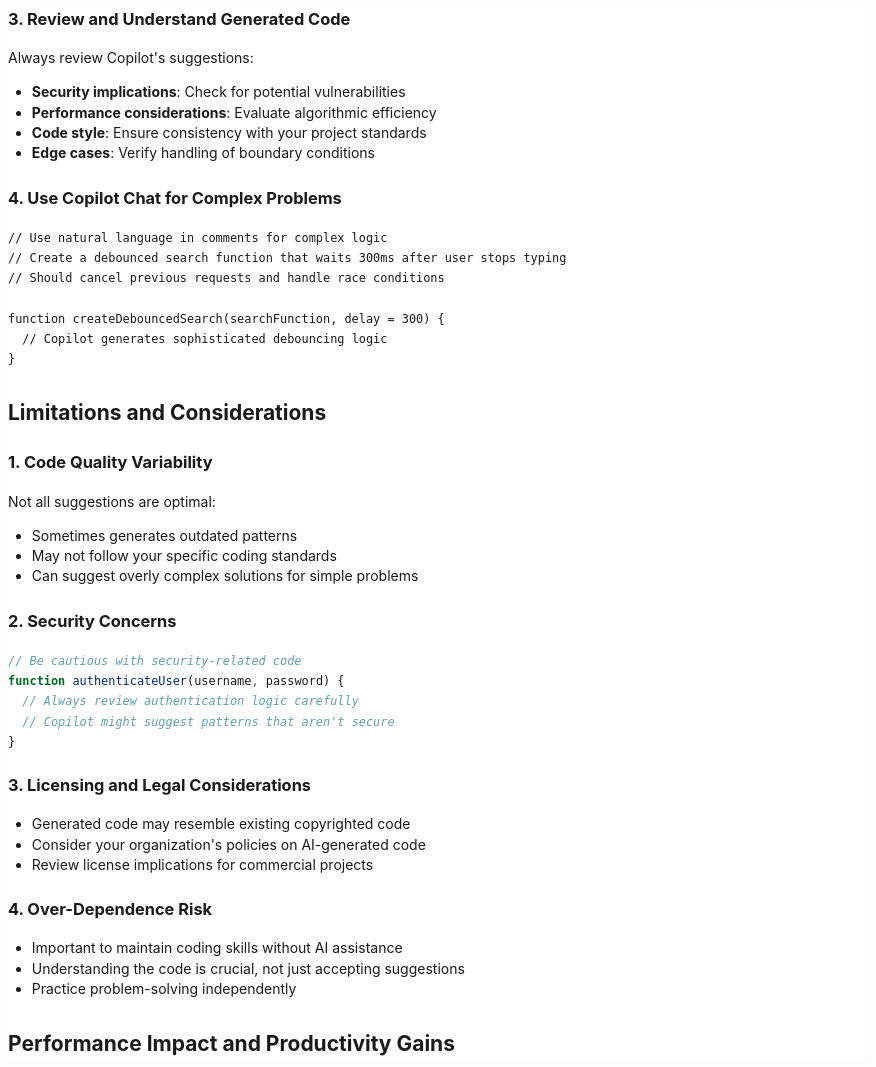### 3. Review and Understand Generated Code

Always review Copilot's suggestions:
- **Security implications**: Check for potential vulnerabilities
- **Performance considerations**: Evaluate algorithmic efficiency
- **Code style**: Ensure consistency with your project standards
- **Edge cases**: Verify handling of boundary conditions

### 4. Use Copilot Chat for Complex Problems

```text
// Use natural language in comments for complex logic
// Create a debounced search function that waits 300ms after user stops typing
// Should cancel previous requests and handle race conditions

function createDebouncedSearch(searchFunction, delay = 300) {
  // Copilot generates sophisticated debouncing logic
}
```

## Limitations and Considerations

### 1. Code Quality Variability

Not all suggestions are optimal:
- Sometimes generates outdated patterns
- May not follow your specific coding standards
- Can suggest overly complex solutions for simple problems

### 2. Security Concerns

```javascript
// Be cautious with security-related code
function authenticateUser(username, password) {
  // Always review authentication logic carefully
  // Copilot might suggest patterns that aren't secure
}
```

### 3. Licensing and Legal Considerations

- Generated code may resemble existing copyrighted code
- Consider your organization's policies on AI-generated code
- Review license implications for commercial projects

### 4. Over-Dependence Risk

- Important to maintain coding skills without AI assistance
- Understanding the code is crucial, not just accepting suggestions
- Practice problem-solving independently

## Performance Impact and Productivity Gains
